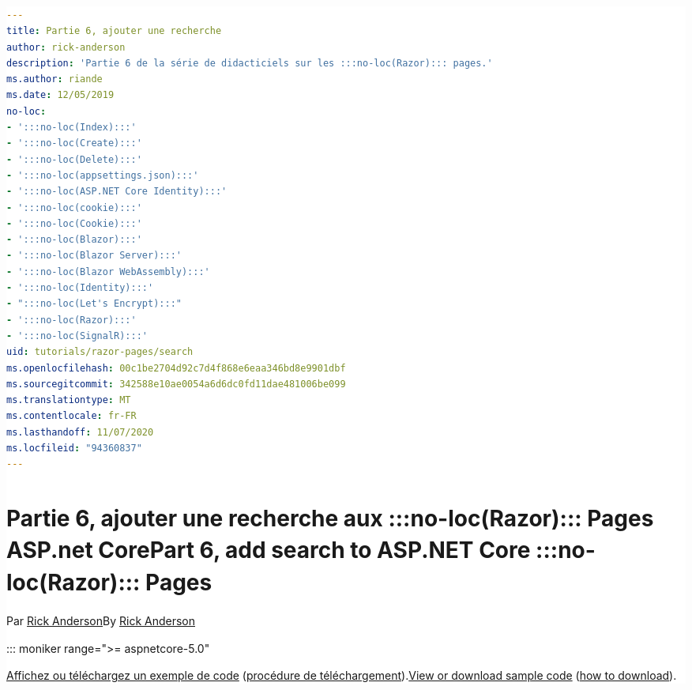 ```yaml
---
title: Partie 6, ajouter une recherche
author: rick-anderson
description: 'Partie 6 de la série de didacticiels sur les :::no-loc(Razor)::: pages.'
ms.author: riande
ms.date: 12/05/2019
no-loc:
- ':::no-loc(Index):::'
- ':::no-loc(Create):::'
- ':::no-loc(Delete):::'
- ':::no-loc(appsettings.json):::'
- ':::no-loc(ASP.NET Core Identity):::'
- ':::no-loc(cookie):::'
- ':::no-loc(Cookie):::'
- ':::no-loc(Blazor):::'
- ':::no-loc(Blazor Server):::'
- ':::no-loc(Blazor WebAssembly):::'
- ':::no-loc(Identity):::'
- ":::no-loc(Let's Encrypt):::"
- ':::no-loc(Razor):::'
- ':::no-loc(SignalR):::'
uid: tutorials/razor-pages/search
ms.openlocfilehash: 00c1be2704d92c7d4f868e6eaa346bd8e9901dbf
ms.sourcegitcommit: 342588e10ae0054a6d6dc0fd11dae481006be099
ms.translationtype: MT
ms.contentlocale: fr-FR
ms.lasthandoff: 11/07/2020
ms.locfileid: "94360837"
---
```

# <a name="part-6-add-search-to-aspnet-core-no-locrazor-pages"></a><span data-ttu-id="8c3ac-103">Partie 6, ajouter une recherche aux :::no-loc(Razor)::: Pages ASP.net Core</span><span class="sxs-lookup"><span data-stu-id="8c3ac-103">Part 6, add search to ASP.NET Core :::no-loc(Razor)::: Pages</span></span>

<span data-ttu-id="8c3ac-104">Par [Rick Anderson](https://twitter.com/RickAndMSFT)</span><span class="sxs-lookup"><span data-stu-id="8c3ac-104">By [Rick Anderson](https://twitter.com/RickAndMSFT)</span></span>

::: moniker range=">= aspnetcore-5.0"

<span data-ttu-id="8c3ac-105">[Affichez ou téléchargez un exemple de code](https://github.com/dotnet/AspNetCore.Docs/tree/master/aspnetcore/tutorials/razor-pages/razor-pages-start/sample/:::no-loc(Razor):::PagesMovie50) ([procédure de téléchargement](xref:index#how-to-download-a-sample)).</span><span class="sxs-lookup"><span data-stu-id="8c3ac-105">[View or download sample code](https://github.com/dotnet/AspNetCore.Docs/tree/master/aspnetcore/tutorials/razor-pages/razor-pages-start/sample/:::no-loc(Razor):::PagesMovie50) ([how to download](xref:index#how-to-download-a-sample)).</span></span>
